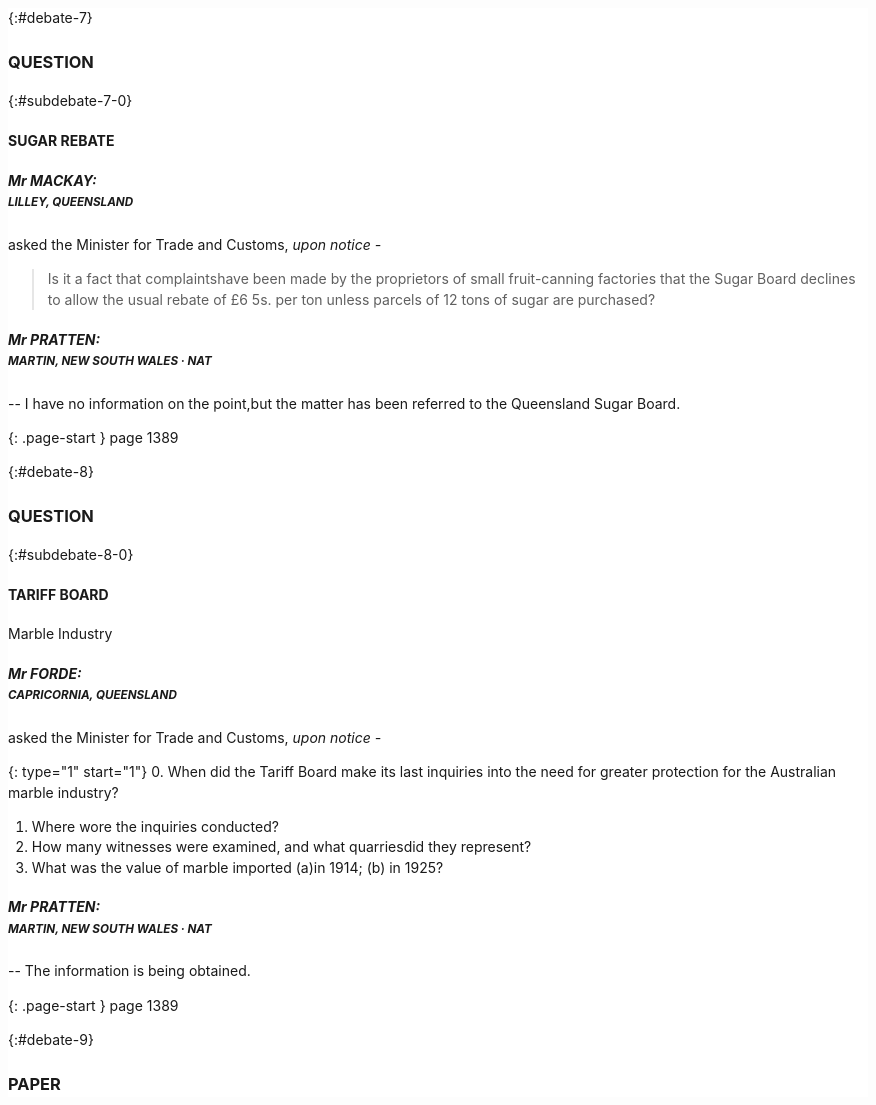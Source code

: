 {:#debate-7}
### QUESTION

{:#subdebate-7-0}
#### SUGAR REBATE

##### Mr MACKAY:<br><small class="text-muted">LILLEY, QUEENSLAND</small>

asked the Minister for Trade and Customs,  *upon notice -* 

  >Is it a fact that complaintshave been made by the proprietors of small fruit-canning factories that the Sugar Board declines to allow the usual rebate of £6 5s. per ton unless parcels of 12 tons of sugar are purchased? 

##### Mr PRATTEN:<br><small class="text-muted">MARTIN, NEW SOUTH WALES &middot; NAT</small>

-- I have no information on the point,but the matter has been referred to the Queensland Sugar Board. 

{: .page-start }
page 1389

{:#debate-8}
### QUESTION

{:#subdebate-8-0}
#### TARIFF BOARD

Marble Industry

##### Mr FORDE:<br><small class="text-muted">CAPRICORNIA, QUEENSLAND</small>

asked the Minister for Trade and Customs,  *upon notice -* 

{: type="1" start="1"}
0. When did the Tariff Board make its last inquiries into the need for greater protection for the Australian marble industry? 
1. Where wore the inquiries conducted? 
2. How many witnesses were examined, and what quarriesdid they represent? 
3. What was the value of marble imported (a)in 1914; (b) in 1925? 

##### Mr PRATTEN:<br><small class="text-muted">MARTIN, NEW SOUTH WALES &middot; NAT</small>

-- The information is being obtained. 

{: .page-start }
page 1389

{:#debate-9}
### PAPER
